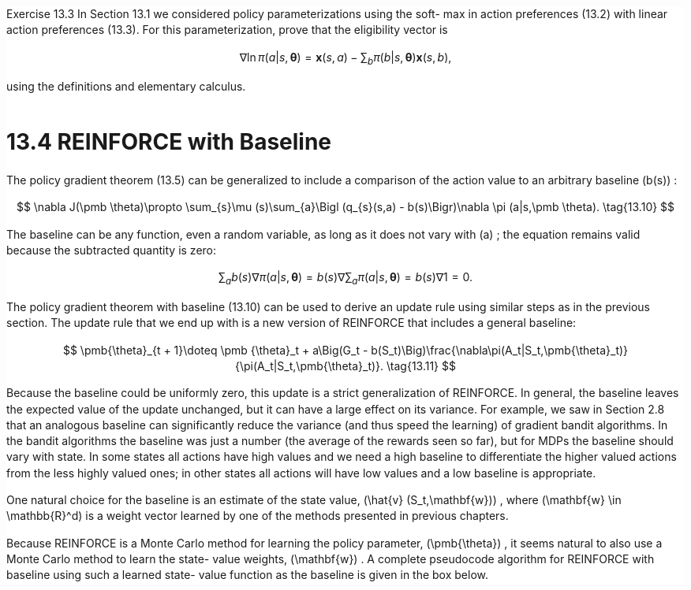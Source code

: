 Exercise 13.3 In Section 13.1 we considered policy parameterizations using the soft- max in action preferences (13.2) with linear action preferences (13.3). For this parameterization, prove that the eligibility vector is

$$
\nabla \ln \pi (a|s,\pmb \theta) = \mathbf{x}(s,a) - \sum_{b}\pi (b|s,\pmb \theta)\mathbf{x}(s,b), \tag{13.9}
$$

using the definitions and elementary calculus.

# 13.4 REINFORCE with Baseline

The policy gradient theorem (13.5) can be generalized to include a comparison of the action value to an arbitrary baseline  \(b(s)\) :

$$
\nabla J(\pmb \theta)\propto \sum_{s}\mu (s)\sum_{a}\Bigl (q_{s}(s,a) - b(s)\Bigr)\nabla \pi (a|s,\pmb \theta). \tag{13.10}
$$

The baseline can be any function, even a random variable, as long as it does not vary with  \(a\) ; the equation remains valid because the subtracted quantity is zero:

$$
\sum_{a}b(s)\nabla \pi (a|s,\pmb \theta) = b(s)\nabla \sum_{a}\pi (a|s,\pmb \theta) = b(s)\nabla 1 = 0.
$$

The policy gradient theorem with baseline (13.10) can be used to derive an update rule using similar steps as in the previous section. The update rule that we end up with is a new version of REINFORCE that includes a general baseline:

$$
\pmb{\theta}_{t + 1}\doteq \pmb {\theta}_t + a\Big(G_t - b(S_t)\Big)\frac{\nabla\pi(A_t|S_t,\pmb{\theta}_t)}{\pi(A_t|S_t,\pmb{\theta}_t)}. \tag{13.11}
$$

Because the baseline could be uniformly zero, this update is a strict generalization of REINFORCE. In general, the baseline leaves the expected value of the update unchanged, but it can have a large effect on its variance. For example, we saw in Section 2.8 that an analogous baseline can significantly reduce the variance (and thus speed the learning) of gradient bandit algorithms. In the bandit algorithms the baseline was just a number (the average of the rewards seen so far), but for MDPs the baseline should vary with state. In some states all actions have high values and we need a high baseline to differentiate the higher valued actions from the less highly valued ones; in other states all actions will have low values and a low baseline is appropriate.

One natural choice for the baseline is an estimate of the state value,  \(\hat{v} (S_t,\mathbf{w})\) , where  \(\mathbf{w} \in \mathbb{R}^d\)  is a weight vector learned by one of the methods presented in previous chapters.

Because REINFORCE is a Monte Carlo method for learning the policy parameter,  \(\pmb{\theta}\) , it seems natural to also use a Monte Carlo method to learn the state- value weights,  \(\mathbf{w}\) . A complete pseudocode algorithm for REINFORCE with baseline using such a learned state- value function as the baseline is given in the box below.

